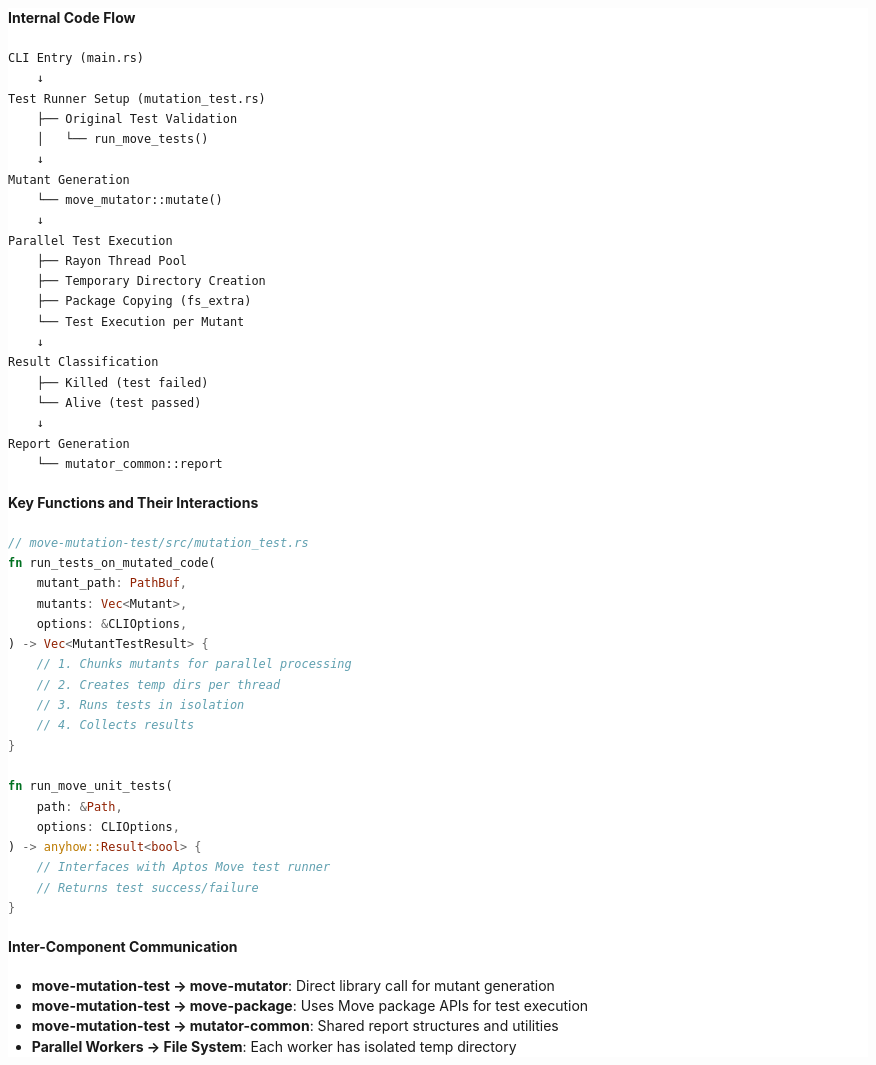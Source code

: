 #### Internal Code Flow
```
CLI Entry (main.rs)
    ↓
Test Runner Setup (mutation_test.rs)
    ├── Original Test Validation
    │   └── run_move_tests()
    ↓
Mutant Generation
    └── move_mutator::mutate()
    ↓
Parallel Test Execution
    ├── Rayon Thread Pool
    ├── Temporary Directory Creation
    ├── Package Copying (fs_extra)
    └── Test Execution per Mutant
    ↓
Result Classification
    ├── Killed (test failed)
    └── Alive (test passed)
    ↓
Report Generation
    └── mutator_common::report
```

#### Key Functions and Their Interactions

```rust
// move-mutation-test/src/mutation_test.rs
fn run_tests_on_mutated_code(
    mutant_path: PathBuf,
    mutants: Vec<Mutant>,
    options: &CLIOptions,
) -> Vec<MutantTestResult> {
    // 1. Chunks mutants for parallel processing
    // 2. Creates temp dirs per thread
    // 3. Runs tests in isolation
    // 4. Collects results
}

fn run_move_unit_tests(
    path: &Path,
    options: CLIOptions,
) -> anyhow::Result<bool> {
    // Interfaces with Aptos Move test runner
    // Returns test success/failure
}
```

#### Inter-Component Communication

- **move-mutation-test → move-mutator**: Direct library call for mutant generation
- **move-mutation-test → move-package**: Uses Move package APIs for test execution
- **move-mutation-test → mutator-common**: Shared report structures and utilities
- **Parallel Workers → File System**: Each worker has isolated temp directory
